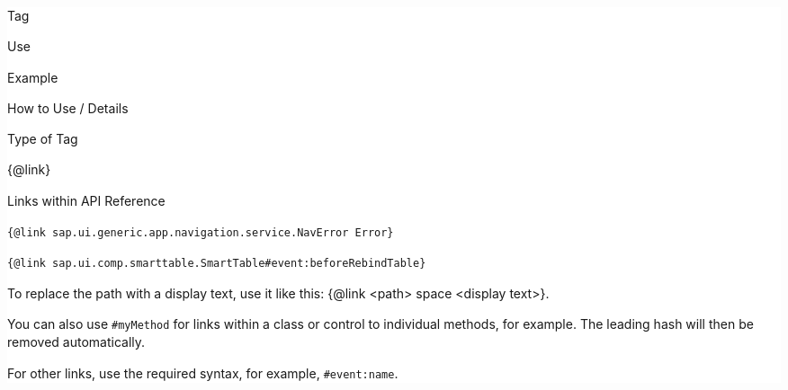 Tag



</th>
<th valign="top">

Use



</th>
<th valign="top">

Example



</th>
<th valign="top">

How to Use / Details



</th>
<th valign="top">

Type of Tag



</th>
</tr>
<tr>
<td valign="top">

\{@link\}



</td>
<td valign="top">

Links within API Reference



</td>
<td valign="top">

`{@link sap.ui.generic.app.navigation.service.NavError Error}`

`{@link sap.ui.comp.smarttable.SmartTable#event:beforeRebindTable}` 



</td>
<td valign="top">

To replace the path with a display text, use it like this: \{@link <path\> space <display text\>\}.

You can also use `#myMethod` for links within a class or control to individual methods, for example. The leading hash will then be removed automatically.

For other links, use the required syntax, for example, `#event:name`.
